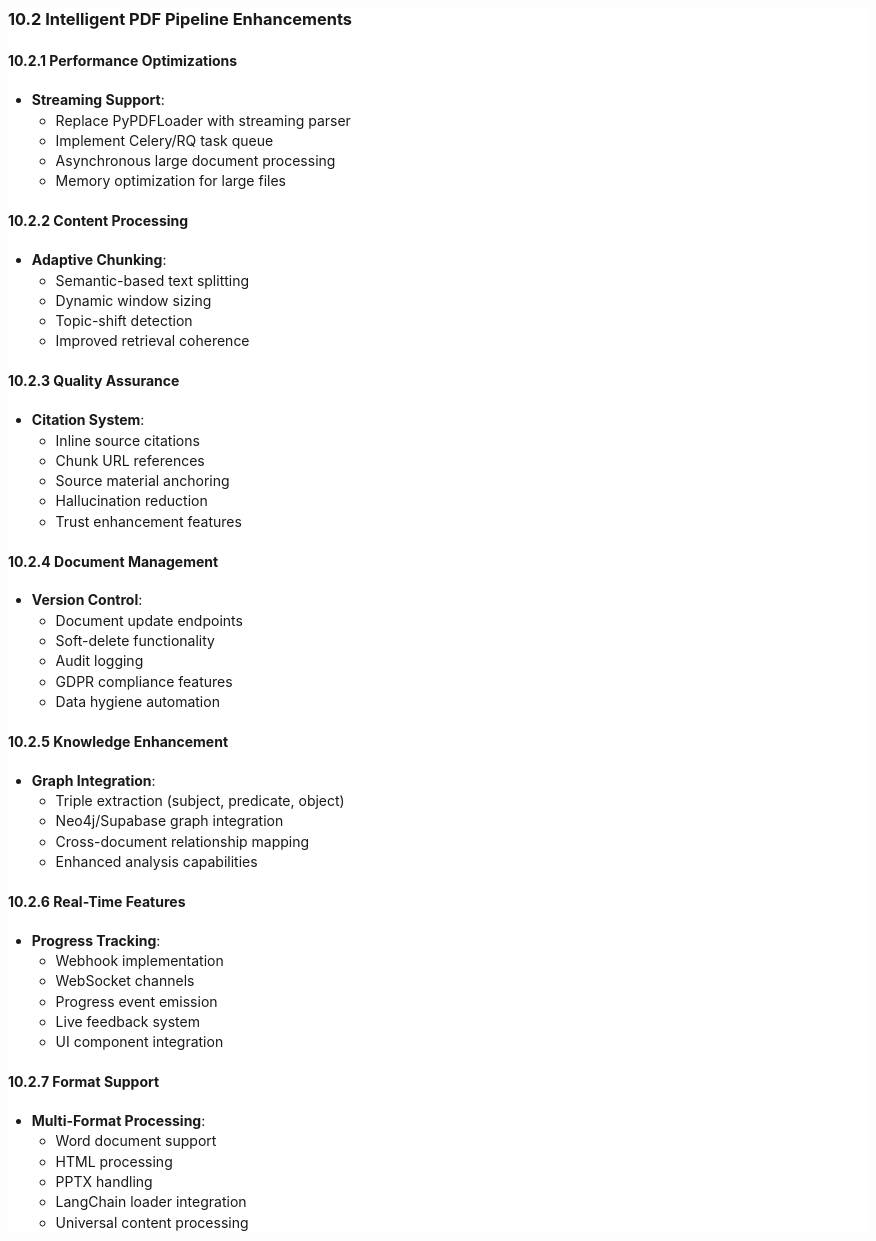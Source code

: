### 10.2 Intelligent PDF Pipeline Enhancements

#### 10.2.1 Performance Optimizations
- **Streaming Support**:
  - Replace PyPDFLoader with streaming parser
  - Implement Celery/RQ task queue
  - Asynchronous large document processing
  - Memory optimization for large files

#### 10.2.2 Content Processing
- **Adaptive Chunking**:
  - Semantic-based text splitting
  - Dynamic window sizing
  - Topic-shift detection
  - Improved retrieval coherence

#### 10.2.3 Quality Assurance
- **Citation System**:
  - Inline source citations
  - Chunk URL references
  - Source material anchoring
  - Hallucination reduction
  - Trust enhancement features

#### 10.2.4 Document Management
- **Version Control**:
  - Document update endpoints
  - Soft-delete functionality
  - Audit logging
  - GDPR compliance features
  - Data hygiene automation

#### 10.2.5 Knowledge Enhancement
- **Graph Integration**:
  - Triple extraction (subject, predicate, object)
  - Neo4j/Supabase graph integration
  - Cross-document relationship mapping
  - Enhanced analysis capabilities

#### 10.2.6 Real-Time Features
- **Progress Tracking**:
  - Webhook implementation
  - WebSocket channels
  - Progress event emission
  - Live feedback system
  - UI component integration

#### 10.2.7 Format Support
- **Multi-Format Processing**:
  - Word document support
  - HTML processing
  - PPTX handling
  - LangChain loader integration
  - Universal content processing
